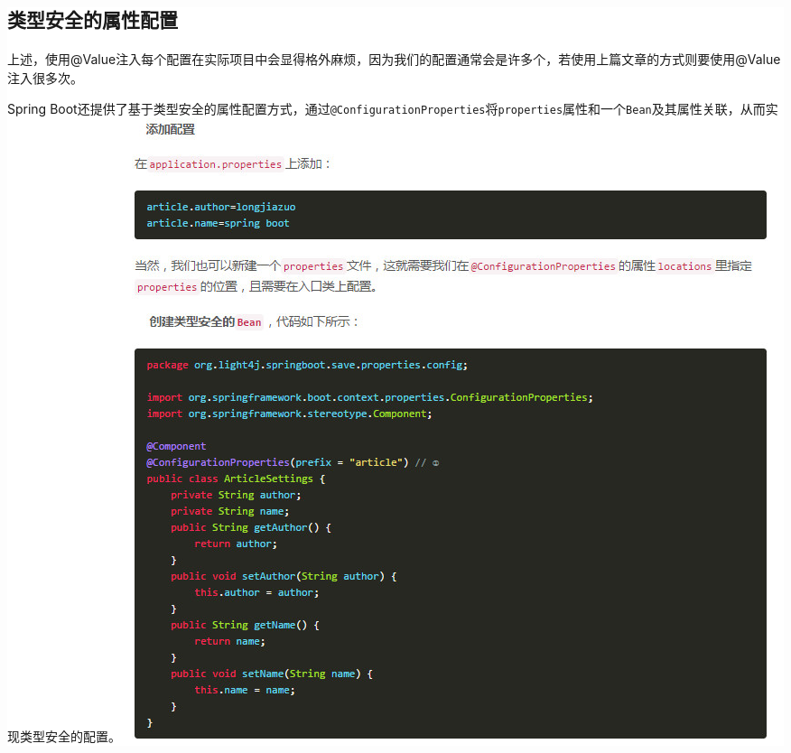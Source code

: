 ## 类型安全的属性配置

上述，使用@Value注入每个配置在实际项目中会显得格外麻烦，因为我们的配置通常会是许多个，若使用上篇文章的方式则要使用@Value注入很多次。

Spring Boot还提供了基于类型安全的属性配置方式，通过`@ConfigurationProperties`将`properties`属性和一个`Bean`及其属性关联，从而实现类型安全的配置。
![](./springboot/010.jpg)